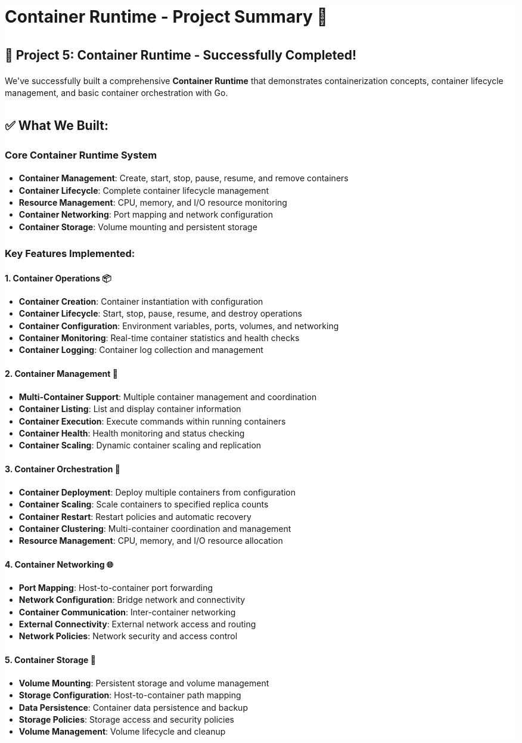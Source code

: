 # Container Runtime - Project Summary 🐳

## 🎉 **Project 5: Container Runtime - Successfully Completed!**

We've successfully built a comprehensive **Container Runtime** that demonstrates containerization concepts, container lifecycle management, and basic container orchestration with Go.

## ✅ **What We Built:**

### **Core Container Runtime System**
- **Container Management**: Create, start, stop, pause, resume, and remove containers
- **Container Lifecycle**: Complete container lifecycle management
- **Resource Management**: CPU, memory, and I/O resource monitoring
- **Container Networking**: Port mapping and network configuration
- **Container Storage**: Volume mounting and persistent storage

### **Key Features Implemented:**

#### **1. Container Operations** 📦
- **Container Creation**: Container instantiation with configuration
- **Container Lifecycle**: Start, stop, pause, resume, and destroy operations
- **Container Configuration**: Environment variables, ports, volumes, and networking
- **Container Monitoring**: Real-time container statistics and health checks
- **Container Logging**: Container log collection and management

#### **2. Container Management** 🔧
- **Multi-Container Support**: Multiple container management and coordination
- **Container Listing**: List and display container information
- **Container Execution**: Execute commands within running containers
- **Container Health**: Health monitoring and status checking
- **Container Scaling**: Dynamic container scaling and replication

#### **3. Container Orchestration** 🚀
- **Container Deployment**: Deploy multiple containers from configuration
- **Container Scaling**: Scale containers to specified replica counts
- **Container Restart**: Restart policies and automatic recovery
- **Container Clustering**: Multi-container coordination and management
- **Resource Management**: CPU, memory, and I/O resource allocation

#### **4. Container Networking** 🌐
- **Port Mapping**: Host-to-container port forwarding
- **Network Configuration**: Bridge network and connectivity
- **Container Communication**: Inter-container networking
- **External Connectivity**: External network access and routing
- **Network Policies**: Network security and access control

#### **5. Container Storage** 💾
- **Volume Mounting**: Persistent storage and volume management
- **Storage Configuration**: Host-to-container path mapping
- **Data Persistence**: Container data persistence and backup
- **Storage Policies**: Storage access and security policies
- **Volume Management**: Volume lifecycle and cleanup
